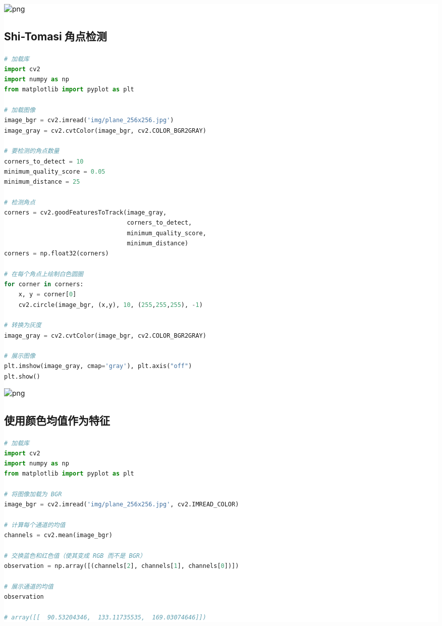![png](https://chrisalbon.com/machine_learning/preprocessing_img/sharpen_img/sharpen_images_8_0.png)

## Shi-Tomasi 角点检测

```py
# 加载库
import cv2
import numpy as np
from matplotlib import pyplot as plt

# 加载图像
image_bgr = cv2.imread('img/plane_256x256.jpg')
image_gray = cv2.cvtColor(image_bgr, cv2.COLOR_BGR2GRAY)

# 要检测的角点数量
corners_to_detect = 10
minimum_quality_score = 0.05
minimum_distance = 25

# 检测角点
corners = cv2.goodFeaturesToTrack(image_gray, 
                                  corners_to_detect, 
                                  minimum_quality_score,
                                  minimum_distance)
corners = np.float32(corners)

# 在每个角点上绘制白色圆圈
for corner in corners:
    x, y = corner[0]
    cv2.circle(image_bgr, (x,y), 10, (255,255,255), -1)

# 转换为灰度
image_gray = cv2.cvtColor(image_bgr, cv2.COLOR_BGR2GRAY)

# 展示图像
plt.imshow(image_gray, cmap='gray'), plt.axis("off")
plt.show()
```

![png](https://chrisalbon.com/machine_learning/preprocessing_img/ski-tomasi_corner_detector/ski-tomasi_corner_detector_12_0.png)

## 使用颜色均值作为特征

```py
# 加载库
import cv2
import numpy as np
from matplotlib import pyplot as plt

# 将图像加载为 BGR
image_bgr = cv2.imread('img/plane_256x256.jpg', cv2.IMREAD_COLOR)

# 计算每个通道的均值
channels = cv2.mean(image_bgr)

# 交换蓝色和红色值（使其变成 RGB 而不是 BGR）
observation = np.array([(channels[2], channels[1], channels[0])])

# 展示通道的均值
observation

# array([[  90.53204346,  133.11735535,  169.03074646]]) 

```